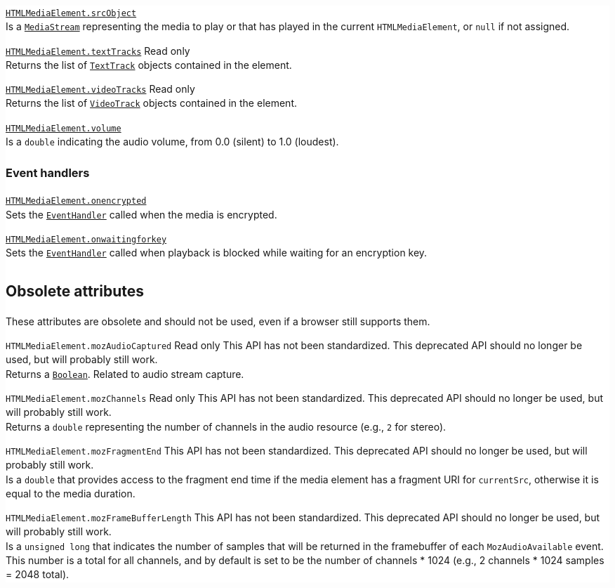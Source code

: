 [`HTMLMediaElement.srcObject`](htmlmediaelement/srcobject)  
Is a [`MediaStream`](mediastream) representing the media to play or that has played in the current `HTMLMediaElement`, or `null` if not assigned.

 [`HTMLMediaElement.textTracks`](htmlmediaelement/texttracks) <span class="badge inline readonly">Read only </span>   
Returns the list of [`TextTrack`](texttrack) objects contained in the element.

 [`HTMLMediaElement.videoTracks`](htmlmediaelement/videotracks) <span class="badge inline readonly">Read only </span>   
Returns the list of [`VideoTrack`](videotrack) objects contained in the element.

[`HTMLMediaElement.volume`](htmlmediaelement/volume)  
Is a `double` indicating the audio volume, from 0.0 (silent) to 1.0 (loudest).

### Event handlers

[`HTMLMediaElement.onencrypted`](htmlmediaelement/onencrypted)  
Sets the [`EventHandler`](https://developer.mozilla.org/en-US/docs/Web/Events/Event_handlers) called when the media is encrypted.

[`HTMLMediaElement.onwaitingforkey`](htmlmediaelement/onwaitingforkey)  
Sets the [`EventHandler`](https://developer.mozilla.org/en-US/docs/Web/Events/Event_handlers) called when playback is blocked while waiting for an encryption key.

Obsolete attributes
-------------------

These attributes are obsolete and should not be used, even if a browser still supports them.

 <span class="page-not-created">`HTMLMediaElement.mozAudioCaptured`</span> <span class="badge inline readonly">Read only </span> <span class="icon non-standard" viewbox="0 0 100 100" xmlns="http://www.w3.org/2000/svg" role="img"> This API has not been standardized. </span> <span class="icon deprecated" viewbox="0 0 100 100" xmlns="http://www.w3.org/2000/svg" role="img"> This deprecated API should no longer be used, but will probably still work. </span>   
Returns a [`Boolean`](https://developer.mozilla.org/en-US/docs/Web/JavaScript/Reference/Global_Objects/Boolean). Related to audio stream capture.

 <span class="page-not-created">`HTMLMediaElement.mozChannels`</span> <span class="badge inline readonly">Read only </span> <span class="icon non-standard" viewbox="0 0 100 100" xmlns="http://www.w3.org/2000/svg" role="img"> This API has not been standardized. </span> <span class="icon deprecated" viewbox="0 0 100 100" xmlns="http://www.w3.org/2000/svg" role="img"> This deprecated API should no longer be used, but will probably still work. </span>   
Returns a `double` representing the number of channels in the audio resource (e.g., `2` for stereo).

 <span class="page-not-created">`HTMLMediaElement.mozFragmentEnd`</span> <span class="icon non-standard" viewbox="0 0 100 100" xmlns="http://www.w3.org/2000/svg" role="img"> This API has not been standardized. </span> <span class="icon deprecated" viewbox="0 0 100 100" xmlns="http://www.w3.org/2000/svg" role="img"> This deprecated API should no longer be used, but will probably still work. </span>   
Is a `double` that provides access to the fragment end time if the media element has a fragment URI for `currentSrc`, otherwise it is equal to the media duration.

 <span class="page-not-created">`HTMLMediaElement.mozFrameBufferLength`</span> <span class="icon non-standard" viewbox="0 0 100 100" xmlns="http://www.w3.org/2000/svg" role="img"> This API has not been standardized. </span> <span class="icon deprecated" viewbox="0 0 100 100" xmlns="http://www.w3.org/2000/svg" role="img"> This deprecated API should no longer be used, but will probably still work. </span>   
Is a `unsigned long` that indicates the number of samples that will be returned in the framebuffer of each `MozAudioAvailable` event. This number is a total for all channels, and by default is set to be the number of channels \* 1024 (e.g., 2 channels \* 1024 samples = 2048 total).
